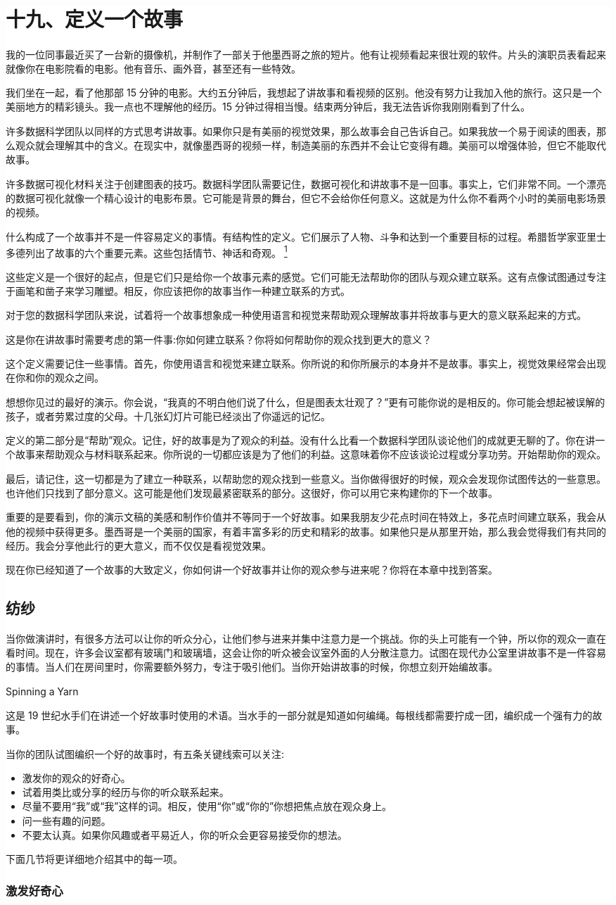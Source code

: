 # 十九、定义一个故事

我的一位同事最近买了一台新的摄像机，并制作了一部关于他墨西哥之旅的短片。他有让视频看起来很壮观的软件。片头的演职员表看起来就像你在电影院看的电影。他有音乐、画外音，甚至还有一些特效。

我们坐在一起，看了他那部 15 分钟的电影。大约五分钟后，我想起了讲故事和看视频的区别。他没有努力让我加入他的旅行。这只是一个美丽地方的精彩镜头。我一点也不理解他的经历。15 分钟过得相当慢。结束两分钟后，我无法告诉你我刚刚看到了什么。

许多数据科学团队以同样的方式思考讲故事。如果你只是有美丽的视觉效果，那么故事会自己告诉自己。如果我放一个易于阅读的图表，那么观众就会理解其中的含义。在现实中，就像墨西哥的视频一样，制造美丽的东西并不会让它变得有趣。美丽可以增强体验，但它不能取代故事。

许多数据可视化材料关注于创建图表的技巧。数据科学团队需要记住，数据可视化和讲故事不是一回事。事实上，它们非常不同。一个漂亮的数据可视化就像一个精心设计的电影布景。它可能是背景的舞台，但它不会给你任何意义。这就是为什么你不看两个小时的美丽电影场景的视频。

什么构成了一个故事并不是一件容易定义的事情。有结构性的定义。它们展示了人物、斗争和达到一个重要目标的过程。希腊哲学家亚里士多德列出了故事的六个重要元素。这些包括情节、神话和奇观。 [<sup>1</sup>](#Fn1)

这些定义是一个很好的起点，但是它们只是给你一个故事元素的感觉。它们可能无法帮助你的团队与观众建立联系。这有点像试图通过专注于画笔和凿子来学习雕塑。相反，你应该把你的故事当作一种建立联系的方式。

对于您的数据科学团队来说，试着将一个故事想象成一种使用语言和视觉来帮助观众理解故事并将故事与更大的意义联系起来的方式。

这是你在讲故事时需要考虑的第一件事:你如何建立联系？你将如何帮助你的观众找到更大的意义？

这个定义需要记住一些事情。首先，你使用语言和视觉来建立联系。你所说的和你所展示的本身并不是故事。事实上，视觉效果经常会出现在你和你的观众之间。

想想你见过的最好的演示。你会说，“我真的不明白他们说了什么，但是图表太壮观了？”更有可能你说的是相反的。你可能会想起被误解的孩子，或者劳累过度的父母。十几张幻灯片可能已经淡出了你遥远的记忆。

定义的第二部分是“帮助”观众。记住，好的故事是为了观众的利益。没有什么比看一个数据科学团队谈论他们的成就更无聊的了。你在讲一个故事来帮助观众与材料联系起来。你所说的一切都应该是为了他们的利益。这意味着你不应该谈论过程或分享功劳。开始帮助你的观众。

最后，请记住，这一切都是为了建立一种联系，以帮助您的观众找到一些意义。当你做得很好的时候，观众会发现你试图传达的一些意思。也许他们只找到了部分意义。这可能是他们发现最紧密联系的部分。这很好，你可以用它来构建你的下一个故事。

重要的是要看到，你的演示文稿的美感和制作价值并不等同于一个好故事。如果我朋友少花点时间在特效上，多花点时间建立联系，我会从他的视频中获得更多。墨西哥是一个美丽的国家，有着丰富多彩的历史和精彩的故事。如果他只是从那里开始，那么我会觉得我们有共同的经历。我会分享他此行的更大意义，而不仅仅是看视觉效果。

现在你已经知道了一个故事的大致定义，你如何讲一个好故事并让你的观众参与进来呢？你将在本章中找到答案。

## 纺纱

当你做演讲时，有很多方法可以让你的听众分心，让他们参与进来并集中注意力是一个挑战。你的头上可能有一个钟，所以你的观众一直在看时间。现在，许多会议室都有玻璃门和玻璃墙，这会让你的听众被会议室外面的人分散注意力。试图在现代办公室里讲故事不是一件容易的事情。当人们在房间里时，你需要额外努力，专注于吸引他们。当你开始讲故事的时候，你想立刻开始编故事。

Spinning a Yarn

这是 19 世纪水手们在讲述一个好故事时使用的术语。当水手的一部分就是知道如何编绳。每根线都需要拧成一团，编织成一个强有力的故事。

当你的团队试图编织一个好的故事时，有五条关键线索可以关注:

*   激发你的观众的好奇心。
*   试着用类比或分享的经历与你的听众联系起来。
*   尽量不要用“我”或“我”这样的词。相反，使用“你”或“你的”你想把焦点放在观众身上。
*   问一些有趣的问题。
*   不要太认真。如果你风趣或者平易近人，你的听众会更容易接受你的想法。

下面几节将更详细地介绍其中的每一项。

### 激发好奇心
